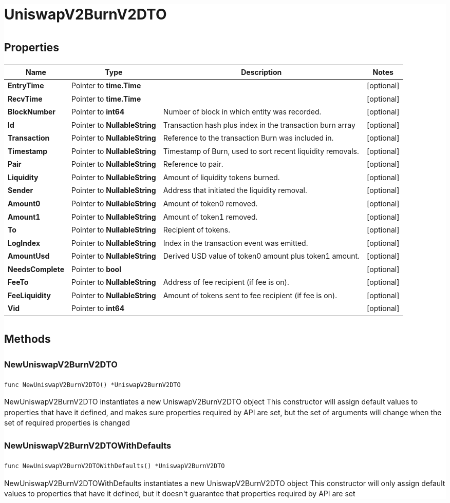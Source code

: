 # UniswapV2BurnV2DTO

## Properties

Name | Type | Description | Notes
------------ | ------------- | ------------- | -------------
**EntryTime** | Pointer to **time.Time** |  | [optional] 
**RecvTime** | Pointer to **time.Time** |  | [optional] 
**BlockNumber** | Pointer to **int64** | Number of block in which entity was recorded. | [optional] 
**Id** | Pointer to **NullableString** | Transaction hash plus index in the transaction burn array | [optional] 
**Transaction** | Pointer to **NullableString** | Reference to the transaction Burn was included in. | [optional] 
**Timestamp** | Pointer to **NullableString** | Timestamp of Burn, used to sort recent liquidity removals. | [optional] 
**Pair** | Pointer to **NullableString** | Reference to pair. | [optional] 
**Liquidity** | Pointer to **NullableString** | Amount of liquidity tokens burned. | [optional] 
**Sender** | Pointer to **NullableString** | Address that initiated the liquidity removal. | [optional] 
**Amount0** | Pointer to **NullableString** | Amount of token0 removed. | [optional] 
**Amount1** | Pointer to **NullableString** | Amount of token1 removed. | [optional] 
**To** | Pointer to **NullableString** | Recipient of tokens. | [optional] 
**LogIndex** | Pointer to **NullableString** | Index in the transaction event was emitted. | [optional] 
**AmountUsd** | Pointer to **NullableString** | Derived USD value of token0 amount plus token1 amount. | [optional] 
**NeedsComplete** | Pointer to **bool** |  | [optional] 
**FeeTo** | Pointer to **NullableString** | Address of fee recipient (if fee is on). | [optional] 
**FeeLiquidity** | Pointer to **NullableString** | Amount of tokens sent to fee recipient (if fee is on). | [optional] 
**Vid** | Pointer to **int64** |  | [optional] 

## Methods

### NewUniswapV2BurnV2DTO

`func NewUniswapV2BurnV2DTO() *UniswapV2BurnV2DTO`

NewUniswapV2BurnV2DTO instantiates a new UniswapV2BurnV2DTO object
This constructor will assign default values to properties that have it defined,
and makes sure properties required by API are set, but the set of arguments
will change when the set of required properties is changed

### NewUniswapV2BurnV2DTOWithDefaults

`func NewUniswapV2BurnV2DTOWithDefaults() *UniswapV2BurnV2DTO`

NewUniswapV2BurnV2DTOWithDefaults instantiates a new UniswapV2BurnV2DTO object
This constructor will only assign default values to properties that have it defined,
but it doesn't guarantee that properties required by API are set
